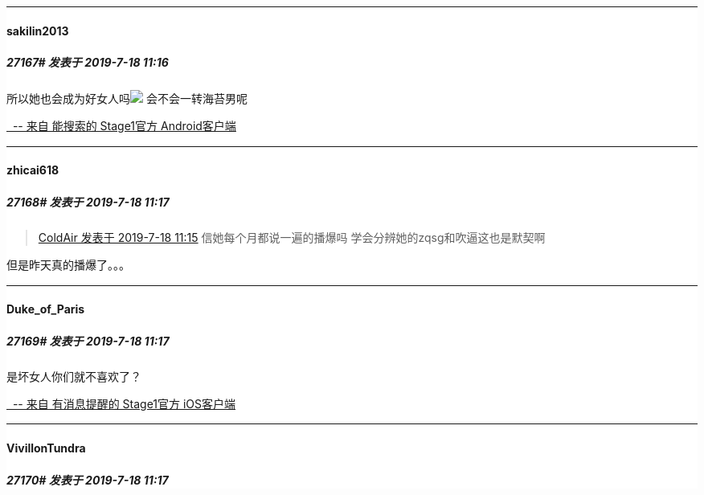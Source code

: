 





-----

####  sakilin2013  
##### 27167#       发表于 2019-7-18 11:16




所以她也会成为好女人吗<img src="https://static.saraba1st.com/image/smiley/face2017/075.png" referrerpolicy="no-referrer">
会不会一转海苔男呢

[  -- 来自 能搜索的 Stage1官方 Android客户端](https://www.coolapk.com/apk/140634)







-----

####  zhicai618  
##### 27168#       发表于 2019-7-18 11:17



<blockquote><a href="httphttps://bbs.saraba1st.com/2b/forum.php?mod=redirect&amp;goto=findpost&amp;pid=44562255&amp;ptid=1839962" target="_blank">ColdAir 发表于 2019-7-18 11:15</a>
信她每个月都说一遍的播爆吗
学会分辨她的zqsg和吹逼这也是默契啊</blockquote>
但是昨天真的播爆了。。。







-----

####  Duke_of_Paris  
##### 27169#       发表于 2019-7-18 11:17




是坏女人你们就不喜欢了？

[  -- 来自 有消息提醒的 Stage1官方 iOS客户端](https://itunes.apple.com/fi/app/saraba1st/id1221237470?mt=8)







-----

####  VivillonTundra  
##### 27170#       发表于 2019-7-18 11:17
